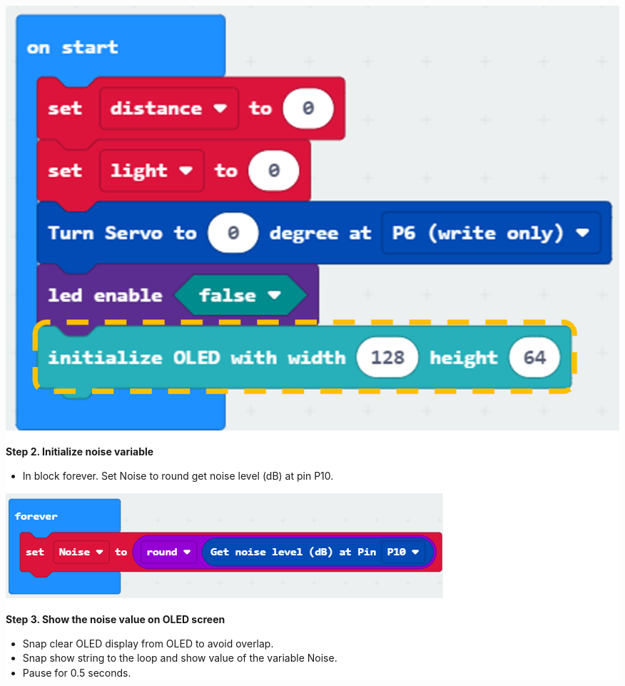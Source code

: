 ![pic_40](./images/Sc1/Sc1_p8.png)<p>
**Step 2. Initialize noise variable**

* In block forever. Set Noise to round get noise level (dB) at pin P10.

![pic_60](./images/Sc1/Sc1_p9.png)<p>
**Step 3. Show the noise value on OLED screen**

* Snap clear OLED display from OLED to avoid overlap.
* Snap show string to the loop and show value of the variable Noise.
* Pause for 0.5 seconds.
